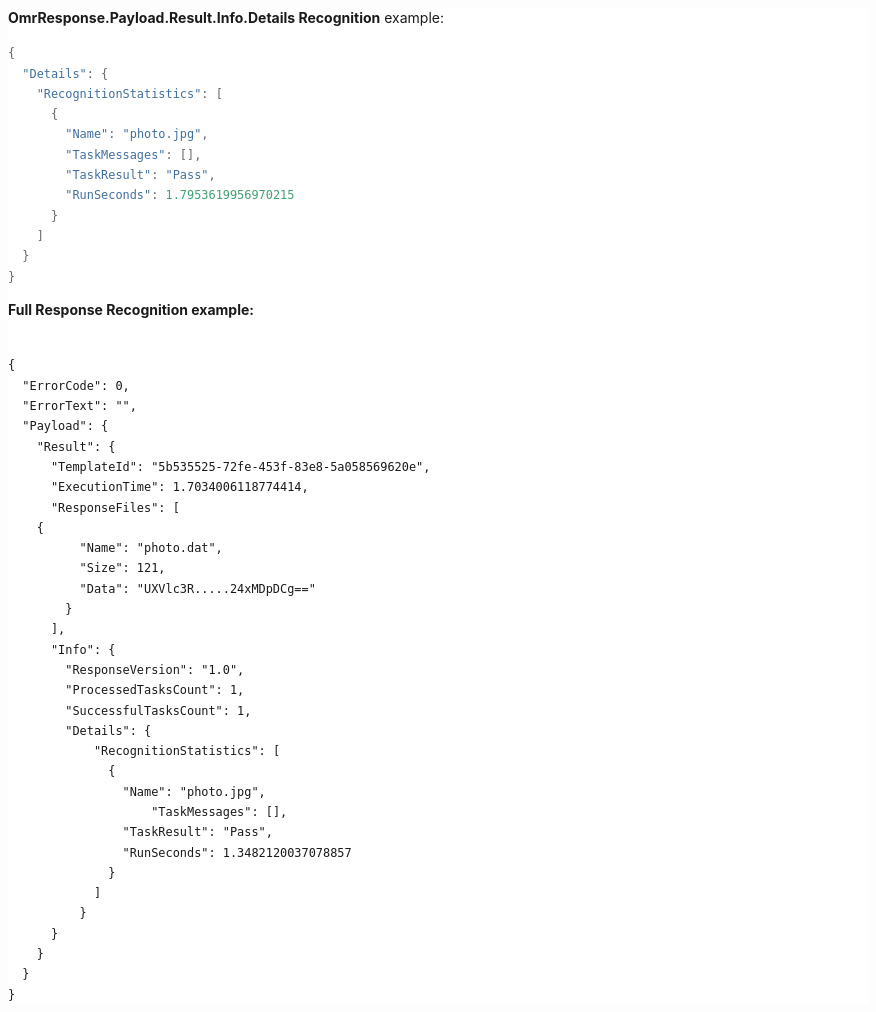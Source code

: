 **OmrResponse.Payload.Result.Info.Details Recognition** example:

```csharp
{
  "Details": {
    "RecognitionStatistics": [
      {
        "Name": "photo.jpg",
        "TaskMessages": [],
        "TaskResult": "Pass",
        "RunSeconds": 1.7953619956970215
      }
    ]
  }
}

```

**Full Response Recognition example:**

```html

{
  "ErrorCode": 0,
  "ErrorText": "",
  "Payload": {
    "Result": {
      "TemplateId": "5b535525-72fe-453f-83e8-5a058569620e",
      "ExecutionTime": 1.7034006118774414,
      "ResponseFiles": [
	{
          "Name": "photo.dat",
          "Size": 121,
          "Data": "UXVlc3R.....24xMDpDCg=="
        }
      ],
      "Info": {
        "ResponseVersion": "1.0",
        "ProcessedTasksCount": 1,
        "SuccessfulTasksCount": 1,
        "Details": {
    		"RecognitionStatistics": [
	    	  {
	        	"Name": "photo.jpg",
	    	    	"TaskMessages": [],
	        	"TaskResult": "Pass",
		        "RunSeconds": 1.3482120037078857
		      }
		    ]
		  }
      }
    }
  }
}

```
